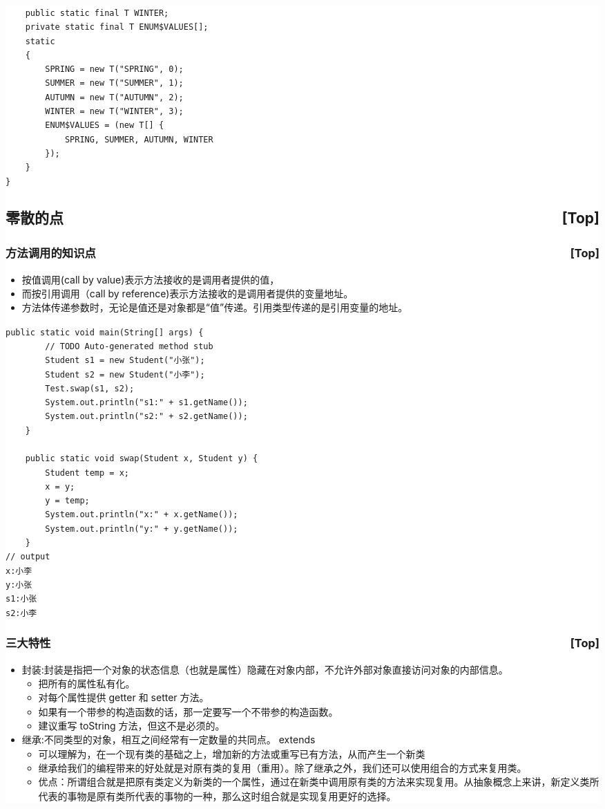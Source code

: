 ```
    public static final T WINTER;
    private static final T ENUM$VALUES[];
    static
    {
        SPRING = new T("SPRING", 0);
        SUMMER = new T("SUMMER", 1);
        AUTUMN = new T("AUTUMN", 2);
        WINTER = new T("WINTER", 3);
        ENUM$VALUES = (new T[] {
            SPRING, SUMMER, AUTUMN, WINTER
        });
    }
}
```

## <a name="34">零散的点</a><a style="float:right;text-decoration:none;" href="#index">[Top]</a>
### <a name="35">方法调用的知识点</a><a style="float:right;text-decoration:none;" href="#index">[Top]</a>
- 按值调用(call by value)表示方法接收的是调用者提供的值，
- 而按引用调用（call by reference)表示方法接收的是调用者提供的变量地址。
- 方法体传递参数时，无论是值还是对象都是“值”传递。引用类型传递的是引用变量的地址。
```
public static void main(String[] args) {
		// TODO Auto-generated method stub
		Student s1 = new Student("小张");
		Student s2 = new Student("小李");
		Test.swap(s1, s2);
		System.out.println("s1:" + s1.getName());
		System.out.println("s2:" + s2.getName());
	}

	public static void swap(Student x, Student y) {
		Student temp = x;
		x = y;
		y = temp;
		System.out.println("x:" + x.getName());
		System.out.println("y:" + y.getName());
	}
// output
x:小李
y:小张
s1:小张
s2:小李
```
### <a name="36">三大特性</a><a style="float:right;text-decoration:none;" href="#index">[Top]</a>
- 封装:封装是指把一个对象的状态信息（也就是属性）隐藏在对象内部，不允许外部对象直接访问对象的内部信息。
  - 把所有的属性私有化。
  - 对每个属性提供 getter 和 setter 方法。
  - 如果有一个带参的构造函数的话，那一定要写一个不带参的构造函数。
  - 建议重写 toString 方法，但这不是必须的。
- 继承:不同类型的对象，相互之间经常有一定数量的共同点。 extends
  - 可以理解为，在一个现有类的基础之上，增加新的方法或重写已有方法，从而产生一个新类
  - 继承给我们的编程带来的好处就是对原有类的复用（重用）。除了继承之外，我们还可以使用组合的方式来复用类。
  - 优点：所谓组合就是把原有类定义为新类的一个属性，通过在新类中调用原有类的方法来实现复用。从抽象概念上来讲，新定义类所代表的事物是原有类所代表的事物的一种，那么这时组合就是实现复用更好的选择。
